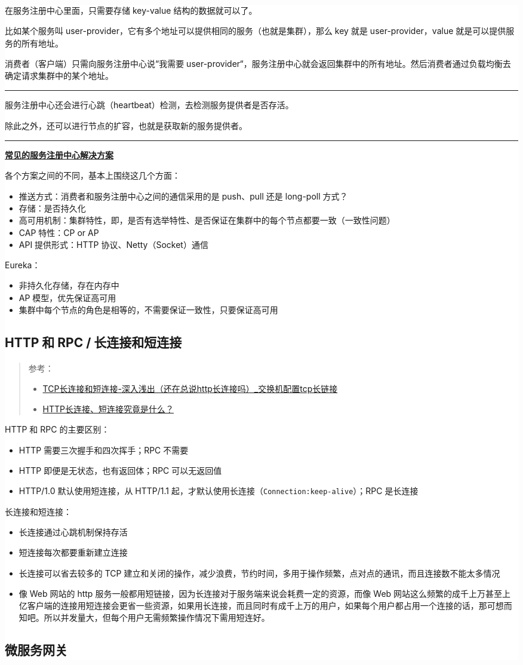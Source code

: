 在服务注册中心里面，只需要存储 key-value 结构的数据就可以了。

比如某个服务叫 user-provider，它有多个地址可以提供相同的服务（也就是集群），那么 key 就是 user-provider，value 就是可以提供服务的所有地址。

消费者（客户端）只需向服务注册中心说“我需要 user-provider“，服务注册中心就会返回集群中的所有地址。然后消费者通过负载均衡去确定请求集群中的某个地址。

---

服务注册中心还会进行心跳（heartbeat）检测，去检测服务提供者是否存活。

除此之外，还可以进行节点的扩容，也就是获取新的服务提供者。

---

**<u>常见的服务注册中心解决方案</u>**

各个方案之间的不同，基本上围绕这几个方面：

- 推送方式：消费者和服务注册中心之间的通信采用的是 push、pull 还是 long-poll 方式？
- 存储：是否持久化
- 高可用机制：集群特性，即，是否有选举特性、是否保证在集群中的每个节点都要一致（一致性问题）
- CAP 特性：CP or AP
- API 提供形式：HTTP 协议、Netty（Socket）通信

Eureka：

- 非持久化存储，存在内存中
- AP 模型，优先保证高可用
- 集群中每个节点的角色是相等的，不需要保证一致性，只要保证高可用

## HTTP 和 RPC / 长连接和短连接

> 参考：
> 
> - [TCP长连接和短连接-深入浅出（还在总说http长连接吗）_交换机配置tcp长链接](https://blog.csdn.net/yeahPeng11/article/details/122419705)
> 
> - [HTTP长连接、短连接究竟是什么？](https://www.cnblogs.com/gotodsp/p/6366163.html)

HTTP 和 RPC 的主要区别：

- HTTP 需要三次握手和四次挥手；RPC 不需要

- HTTP 即便是无状态，也有返回体；RPC 可以无返回值

- HTTP/1.0 默认使用短连接，从 HTTP/1.1 起，才默认使用长连接（`Connection:keep-alive`）；RPC 是长连接

长连接和短连接：

- 长连接通过心跳机制保持存活

- 短连接每次都要重新建立连接

- 长连接可以省去较多的 TCP 建立和关闭的操作，减少浪费，节约时间，多用于操作频繁，点对点的通讯，而且连接数不能太多情况

- 像 Web 网站的 http 服务一般都用短链接，因为长连接对于服务端来说会耗费一定的资源，而像 Web 网站这么频繁的成千上万甚至上亿客户端的连接用短连接会更省一些资源，如果用长连接，而且同时有成千上万的用户，如果每个用户都占用一个连接的话，那可想而知吧。所以并发量大，但每个用户无需频繁操作情况下需用短连好。

## <span id='gateway'>微服务网关</span>
